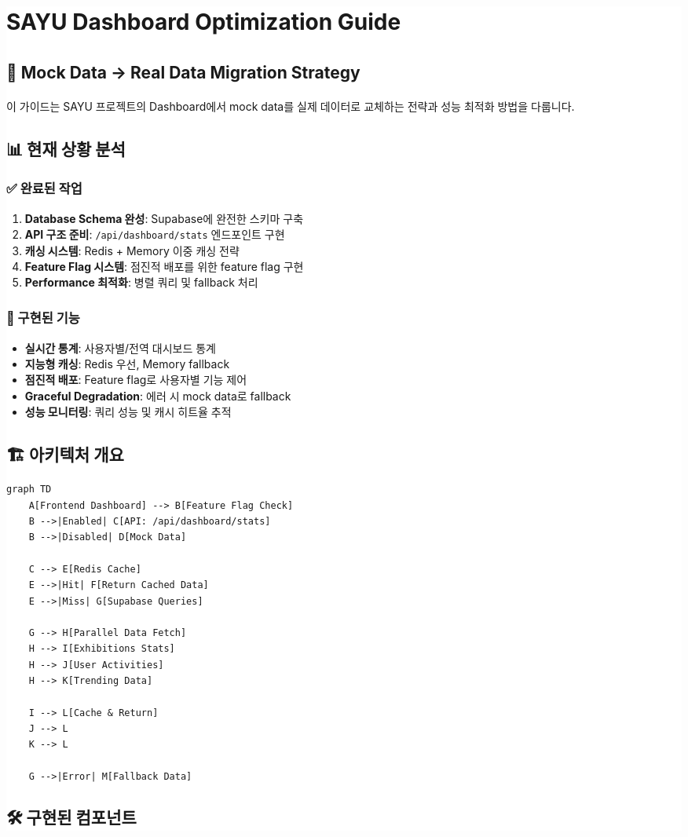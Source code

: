 # SAYU Dashboard Optimization Guide

## 🚀 Mock Data → Real Data Migration Strategy

이 가이드는 SAYU 프로젝트의 Dashboard에서 mock data를 실제 데이터로 교체하는 전략과 성능 최적화 방법을 다룹니다.

## 📊 현재 상황 분석

### ✅ 완료된 작업
1. **Database Schema 완성**: Supabase에 완전한 스키마 구축
2. **API 구조 준비**: `/api/dashboard/stats` 엔드포인트 구현
3. **캐싱 시스템**: Redis + Memory 이중 캐싱 전략
4. **Feature Flag 시스템**: 점진적 배포를 위한 feature flag 구현
5. **Performance 최적화**: 병렬 쿼리 및 fallback 처리

### 🎯 구현된 기능
- **실시간 통계**: 사용자별/전역 대시보드 통계
- **지능형 캐싱**: Redis 우선, Memory fallback
- **점진적 배포**: Feature flag로 사용자별 기능 제어
- **Graceful Degradation**: 에러 시 mock data로 fallback
- **성능 모니터링**: 쿼리 성능 및 캐시 히트율 추적

## 🏗️ 아키텍처 개요

```mermaid
graph TD
    A[Frontend Dashboard] --> B[Feature Flag Check]
    B -->|Enabled| C[API: /api/dashboard/stats]
    B -->|Disabled| D[Mock Data]
    
    C --> E[Redis Cache]
    E -->|Hit| F[Return Cached Data]
    E -->|Miss| G[Supabase Queries]
    
    G --> H[Parallel Data Fetch]
    H --> I[Exhibitions Stats]
    H --> J[User Activities]
    H --> K[Trending Data]
    
    I --> L[Cache & Return]
    J --> L
    K --> L
    
    G -->|Error| M[Fallback Data]
```

## 🛠️ 구현된 컴포넌트
